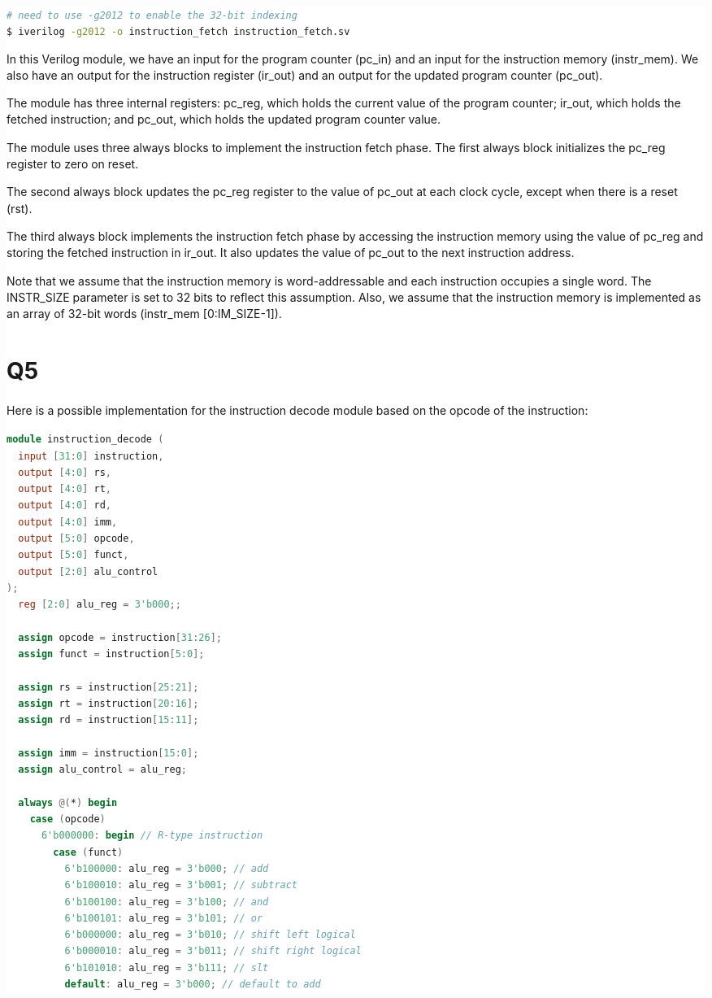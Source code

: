 ```bash
# need to use -g2012 to enable the 32-bit indexing
$ iverilog -g2012 -o instruction_fetch instruction_fetch.sv
```

In this Verilog module, we have an input for the program counter (pc_in) and an input for the instruction memory (instr_mem). We also have an output for the instruction register (ir_out) and an output for the updated program counter (pc_out).

The module has three internal registers: pc_reg, which holds the current value of the program counter; ir_out, which holds the fetched instruction; and pc_out, which holds the updated program counter value.

The module uses three always blocks to implement the instruction fetch phase. The first always block initializes the pc_reg register to zero on reset.

The second always block updates the pc_reg register to the value of pc_out at each clock cycle, except when there is a reset (rst).

The third always block implements the instruction fetch phase by accessing the instruction memory using the value of pc_reg and storing the fetched instruction in ir_out. It also updates the value of pc_out to the next instruction address.

Note that we assume that the instruction memory is word-addressable and each instruction occupies a single word. The INSTR_SIZE parameter is set to 32 bits to reflect this assumption. Also, we assume that the instruction memory is implemented as an array of 32-bit words (instr_mem [0:IM_SIZE-1]).

# Q5

Here is a possible implementation for the instruction decode module based on the opcode of the instruction:

```verilog
module instruction_decode (
  input [31:0] instruction,
  output [4:0] rs,
  output [4:0] rt,
  output [4:0] rd,
  output [4:0] imm,
  output [5:0] opcode,
  output [5:0] funct,
  output [2:0] alu_control
);
  reg [2:0] alu_reg = 3'b000;;

  assign opcode = instruction[31:26];
  assign funct = instruction[5:0];

  assign rs = instruction[25:21];
  assign rt = instruction[20:16];
  assign rd = instruction[15:11];

  assign imm = instruction[15:0];
  assign alu_control = alu_reg;

  always @(*) begin
    case (opcode)
      6'b000000: begin // R-type instruction
        case (funct)
          6'b100000: alu_reg = 3'b000; // add
          6'b100010: alu_reg = 3'b001; // subtract
          6'b100100: alu_reg = 3'b100; // and
          6'b100101: alu_reg = 3'b101; // or
          6'b000000: alu_reg = 3'b010; // shift left logical
          6'b000010: alu_reg = 3'b011; // shift right logical
          6'b101010: alu_reg = 3'b111; // slt
          default: alu_reg = 3'b000; // default to add
```